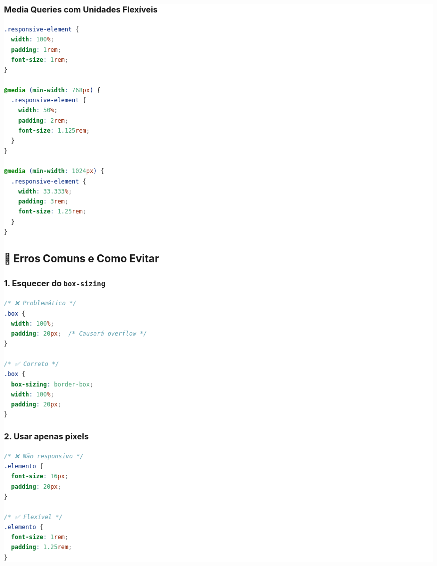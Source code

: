### Media Queries com Unidades Flexíveis
```css
.responsive-element {
  width: 100%;
  padding: 1rem;
  font-size: 1rem;
}

@media (min-width: 768px) {
  .responsive-element {
    width: 50%;
    padding: 2rem;
    font-size: 1.125rem;
  }
}

@media (min-width: 1024px) {
  .responsive-element {
    width: 33.333%;
    padding: 3rem;
    font-size: 1.25rem;
  }
}
```

## 🚫 Erros Comuns e Como Evitar

### 1. Esquecer do `box-sizing`
```css
/* ❌ Problemático */
.box {
  width: 100%;
  padding: 20px;  /* Causará overflow */
}

/* ✅ Correto */
.box {
  box-sizing: border-box;
  width: 100%;
  padding: 20px;
}
```

### 2. Usar apenas pixels
```css
/* ❌ Não responsivo */
.elemento {
  font-size: 16px;
  padding: 20px;
}

/* ✅ Flexível */
.elemento {
  font-size: 1rem;
  padding: 1.25rem;
}
```
